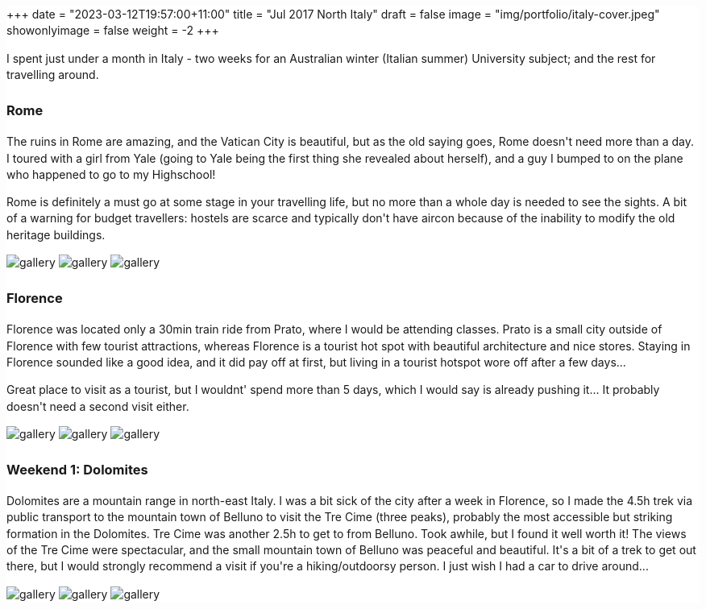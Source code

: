 +++
date = "2023-03-12T19:57:00+11:00"
title = "Jul 2017 North Italy"
draft = false
image = "img/portfolio/italy-cover.jpeg"
showonlyimage = false
weight = -2
+++

I spent just under a month in Italy - two weeks for an Australian winter (Italian summer) University subject; and the rest for travelling around.


### Rome
The ruins in Rome are amazing, and the Vatican City is beautiful, but as the old saying goes, Rome doesn't need more than a day. I toured with a girl from Yale (going to Yale being the first thing she revealed about herself), and a guy I bumped to on the plane who happened to go to my Highschool!

Rome is definitely a must go at some stage in your travelling life, but no more than a whole day is needed to see the sights. A bit of a warning for budget travellers: hostels are scarce and typically don't have aircon because of the inability to modify the old heritage buildings.

![](/trips/img/trips-italy/DSC_0187.jpeg "gallery")
![](/trips/img/trips-italy/DSC_0133.jpeg "gallery")
![](/trips/img/trips-italy/DSC_0090.jpeg "gallery")

### Florence

Florence was located only a 30min train ride from Prato, where I would be attending classes. Prato is a small city outside of Florence with few tourist attractions, whereas Florence is a tourist hot spot with beautiful architecture and nice stores. Staying in Florence sounded like a good idea, and it did pay off at first, but living in a tourist hotspot wore off after a few days...

Great place to visit as a tourist, but I wouldnt' spend more than 5 days, which I would say is already pushing it... It probably doesn't need a second visit either.

![](/trips/img/trips-italy/DSC_0016.jpeg "gallery")
![](/trips/img/trips-italy/DSC_0018.jpeg "gallery")
![](/trips/img/trips-italy/DSC_0048.jpeg "gallery")

### Weekend 1: Dolomites

Dolomites are a mountain range in north-east Italy. I was a bit sick of the city after a week in Florence, so I made the 4.5h trek via public transport to the mountain town of Belluno to visit the Tre Cime (three peaks), probably the most accessible but striking formation in the Dolomites. Tre Cime was another 2.5h to get to from Belluno. Took awhile, but I found it well worth it! The views of the Tre Cime were spectacular, and the small mountain town of Belluno was peaceful and beautiful. It's a bit of a trek to get out there, but I would strongly recommend a visit if you're a hiking/outdoorsy person. I just wish I had a car to drive around...

![](/trips/img/trips-italy/DSC_0021.jpeg "gallery")
![](/trips/img/trips-italy/DSC_0054.jpeg "gallery")
![](/trips/img/trips-italy/DSC_0076.jpeg "gallery")
